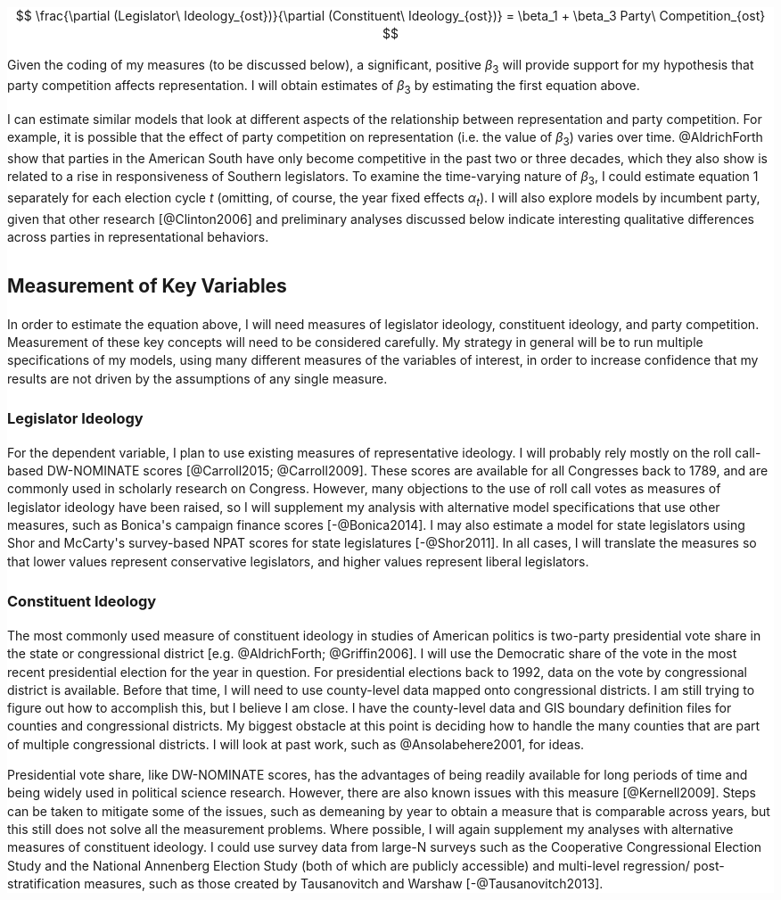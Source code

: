 $$
\frac{\partial (Legislator\ Ideology_{ost})}{\partial (Constituent\ Ideology_{ost})} = \beta_1 + \beta_3 Party\ Competition_{ost}
$$

Given the coding of my measures (to be discussed below), a significant, positive $\beta_3$ will provide support for my hypothesis that party competition affects representation. I will obtain estimates of $\beta_3$ by estimating the first equation above.

I can estimate similar models that look at different aspects of the relationship between representation and party competition. For example, it is possible that the effect of party competition on representation (i.e. the value of $\beta_3$) varies over time. @AldrichForth show that parties in the American South have only become competitive in the past two or three decades, which they also show is related to a rise in responsiveness of Southern legislators. To examine the time-varying nature of $\beta_3$, I could estimate equation 1 separately for each election cycle $t$ (omitting, of course, the year fixed effects $\alpha_t$). I will also explore models by incumbent party, given that other research [@Clinton2006] and preliminary analyses discussed below indicate interesting qualitative differences across parties in representational behaviors.

## Measurement of Key Variables

In order to estimate the equation above, I will need measures of legislator ideology, constituent ideology, and party competition. Measurement of these key concepts will need to be considered carefully. My strategy in general will be to run multiple specifications of my models, using many different measures of the variables of interest, in order to increase confidence that my results are not driven by the assumptions of any single measure.

### Legislator Ideology

For the dependent variable, I plan to use existing measures of representative ideology. I will probably rely mostly on the roll call-based DW-NOMINATE scores [@Carroll2015; @Carroll2009]. These scores are available for all Congresses back to 1789, and are commonly used in scholarly research on Congress. However, many objections to the use of roll call votes as measures of legislator ideology have been raised, so I will supplement my analysis with alternative model specifications that use other measures, such as Bonica's campaign finance scores [-@Bonica2014]. I may also estimate a model for state legislators using Shor and McCarty's survey-based NPAT scores for state legislatures [-@Shor2011]. In all cases, I will translate the measures so that lower values represent conservative legislators, and higher values represent liberal legislators.

### Constituent Ideology

The most commonly used measure of constituent ideology in studies of American politics is two-party presidential vote share in the state or congressional district [e.g. @AldrichForth; @Griffin2006]. I will use the Democratic share of the vote in the most recent presidential election for the year in question. For presidential elections back to 1992, data on the vote by congressional district is available. Before that time, I will need to use county-level data mapped onto congressional districts. I am still trying to figure out how to accomplish this, but I believe I am close. I have the county-level data and GIS boundary definition files for counties and congressional districts. My biggest obstacle at this point is deciding how to handle the many counties that are part of multiple congressional districts. I will look at past work, such as @Ansolabehere2001, for ideas.

Presidential vote share, like DW-NOMINATE scores, has the advantages of being readily available for long periods of time and being widely used in political science research. However, there are also known issues with this measure [@Kernell2009]. Steps can be taken to mitigate some of the issues, such as demeaning by year to obtain a measure that is comparable across years, but this still does not solve all the measurement problems. Where possible, I will again supplement my analyses with alternative measures of constituent ideology. I could use survey data from large-N surveys such as the Cooperative Congressional Election Study and the National Annenberg Election Study (both of which are publicly accessible) and multi-level regression/ post-stratification measures, such as those created by Tausanovitch and Warshaw [-@Tausanovitch2013].


[^1]: For states that hold odd-year elections for state offices, I will combine these elections with the next even-year federal election. Unfortunately, election data before the 1950's (other than federal and gubernatorial) are not generally available. For elections in that time frame, I will still be able to calculate a party competition measure using what limited data are available. I will obviously want to be sure the composition of the index over time is not driving any results I generate using this index.
[^2]: I do not intend to critique these measures in general, as all have been applied appropriately to other research questions. I merely argue that my index better captures the particular aspect of party competition in which I am most interested.
[^3]: A swing in presidential vote from 0 to 100% Democratic is not likely to be observed for most districts, but the observed range of presidential vote share is actually quite large. In the data used for model 1, state-level support for the Democratic presidential candidate ranges from about a minimum of 20% to a 99th percentile of about 66% (there are some outliers at 100%, probably due to Republican presidential candidates failing to make it onto the ballot in some state-years). It is likely that the range of district-level vote shares is at least this large. For the actual write-up, I will probably take the time to generate figures using the realistic range, but the qualitative nature of the results will not change.